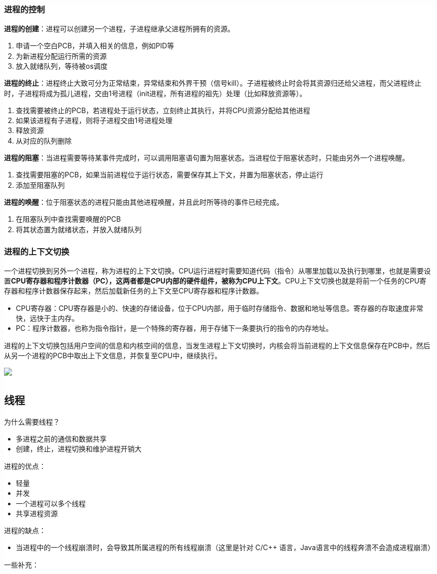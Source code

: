 ### 进程的控制

**进程的创建**：进程可以创建另一个进程，子进程继承父进程所拥有的资源。

1. 申请一个空白PCB，并填入相关的信息，例如PID等
2. 为新进程分配运行所需的资源
3. 放入就绪队列，等待被os调度

**进程的终止**：进程终止大致可分为正常结束，异常结束和外界干预（信号kill）。子进程被终止时会将其资源归还给父进程，而父进程终止时，子进程将成为孤儿进程，交由1号进程（init进程，所有进程的祖先）处理（比如释放资源等）。

1. 查找需要被终止的PCB，若进程处于运行状态，立刻终止其执行，并将CPU资源分配给其他进程
2. 如果该进程有子进程，则将子进程交由1号进程处理
3. 释放资源
4. 从对应的队列删除

**进程的阻塞**：当进程需要等待某事件完成时，可以调用阻塞语句置为阻塞状态。当进程位于阻塞状态时，只能由另外一个进程唤醒。

1. 查找需要阻塞的PCB，如果当前进程位于运行状态，需要保存其上下文，并置为阻塞状态，停止运行
2. 添加至阻塞队列

**进程的唤醒**：位于阻塞状态的进程只能由其他进程唤醒，并且此时所等待的事件已经完成。

1. 在阻塞队列中查找需要唤醒的PCB
2. 将其状态置为就绪状态，并放入就绪队列

### 进程的上下文切换

一个进程切换到另外一个进程，称为进程的上下文切换。CPU运行进程时需要知道代码（指令）从哪里加载以及执行到哪里，也就是需要设置**CPU寄存器和程序计数器（PC），这两者都是CPU内部的硬件组件，被称为CPU上下文**。CPU上下文切换也就是将前一个任务的CPU寄存器和程序计数器保存起来，然后加载新任务的上下文至CPU寄存器和程序计数器。

- CPU寄存器：CPU寄存器是小的、快速的存储设备，位于CPU内部，用于临时存储指令、数据和地址等信息。寄存器的存取速度非常快，远快于主内存。
- PC：程序计数器，也称为指令指针，是一个特殊的寄存器，用于存储下一条要执行的指令的内存地址。

进程的上下文切换包括用户空间的信息和内核空间的信息，当发生进程上下文切换时，内核会将当前进程的上下文信息保存在PCB中，然后从另一个进程的PCB中取出上下文信息，并恢复至CPU中，继续执行。

<img src="https://cdn.xiaolincoding.com/gh/xiaolincoder/ImageHost/%E6%93%8D%E4%BD%9C%E7%B3%BB%E7%BB%9F/%E8%BF%9B%E7%A8%8B%E5%92%8C%E7%BA%BF%E7%A8%8B/13-%E8%BF%9B%E7%A8%8B%E4%B8%8A%E4%B8%8B%E6%96%87%E5%88%87%E6%8D%A2.jpg">

## 线程

为什么需要线程？

- 多进程之前的通信和数据共享
- 创建，终止，进程切换和维护进程开销大

进程的优点：

- 轻量
- 并发
- 一个进程可以多个线程
- 共享进程资源

进程的缺点：

- 当进程中的一个线程崩溃时，会导致其所属进程的所有线程崩溃（这里是针对 C/C++ 语言，Java语言中的线程奔溃不会造成进程崩溃）

一些补充：
